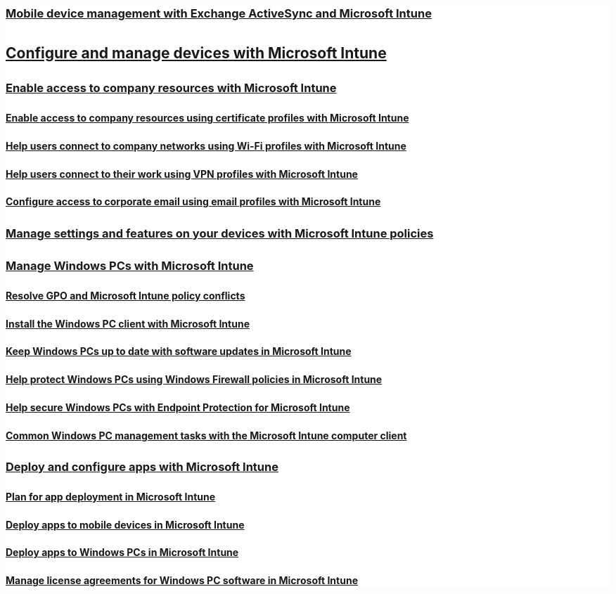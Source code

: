 ### [Mobile device management with Exchange ActiveSync and Microsoft Intune](Mobile_device_management_with_Exchange_ActiveSync_and_Microsoft_Intune.md)
## [Configure and manage devices with Microsoft Intune](Configure_and_manage_devices_with_Microsoft_Intune.md)
### [Enable access to company resources with Microsoft Intune](Enable_access_to_company_resources_with_Microsoft_Intune.md)
#### [Enable access to company resources using certificate profiles with Microsoft Intune](Enable_access_to_company_resources_using_certificate_profiles_with_Microsoft_Intune.md)
#### [Help users connect to company networks using Wi-Fi profiles with Microsoft Intune](Help_users_connect_to_company_networks_using_Wi-Fi_profiles_with_Microsoft_Intune.md)
#### [Help users connect to their work using VPN profiles with Microsoft Intune](Help_users_connect_to_their_work_using_VPN_profiles_with_Microsoft_Intune.md)
#### [Configure access to corporate email using email profiles with Microsoft Intune](Configure_access_to_corporate_email_using_email_profiles_with_Microsoft_Intune.md)
### [Manage settings and features on your devices with Microsoft Intune policies](Manage_settings_and_features_on_your_devices_with_Microsoft_Intune_policies.md)
### [Manage Windows PCs with Microsoft Intune](Manage_Windows_PCs_with_Microsoft_Intune.md)
#### [Resolve GPO and Microsoft Intune policy conflicts](Resolve_GPO_and_Microsoft_Intune_policy_conflicts.md)
#### [Install the Windows PC client with Microsoft Intune](Install_the_Windows_PC_client_with_Microsoft_Intune.md)
#### [Keep Windows PCs up to date with software updates in Microsoft Intune](Keep_Windows_PCs_up_to_date_with_software_updates_in_Microsoft_Intune.md)
#### [Help protect Windows PCs using Windows Firewall policies in Microsoft Intune](Help_protect_Windows_PCs_using_Windows_Firewall_policies_in_Microsoft_Intune.md)
#### [Help secure Windows PCs with Endpoint Protection for Microsoft Intune](Help_secure_Windows_PCs_with_Endpoint_Protection_for_Microsoft_Intune.md)
#### [Common Windows PC management tasks with the Microsoft Intune computer client](Common_Windows_PC_management_tasks_with_the_Microsoft_Intune_computer_client.md)
### [Deploy and configure apps with Microsoft Intune](Deploy_and_configure_apps_with_Microsoft_Intune.md)
#### [Plan for app deployment in Microsoft Intune](Plan_for_app_deployment_in_Microsoft_Intune.md)
#### [Deploy apps to mobile devices in Microsoft Intune](Deploy_apps_to_mobile_devices_in_Microsoft_Intune.md)
#### [Deploy apps to Windows PCs in Microsoft Intune](Deploy_apps_to_Windows_PCs_in_Microsoft_Intune.md)
#### [Manage license agreements for Windows PC software in Microsoft Intune](Manage_license_agreements_for_Windows_PC_software_in_Microsoft_Intune.md)